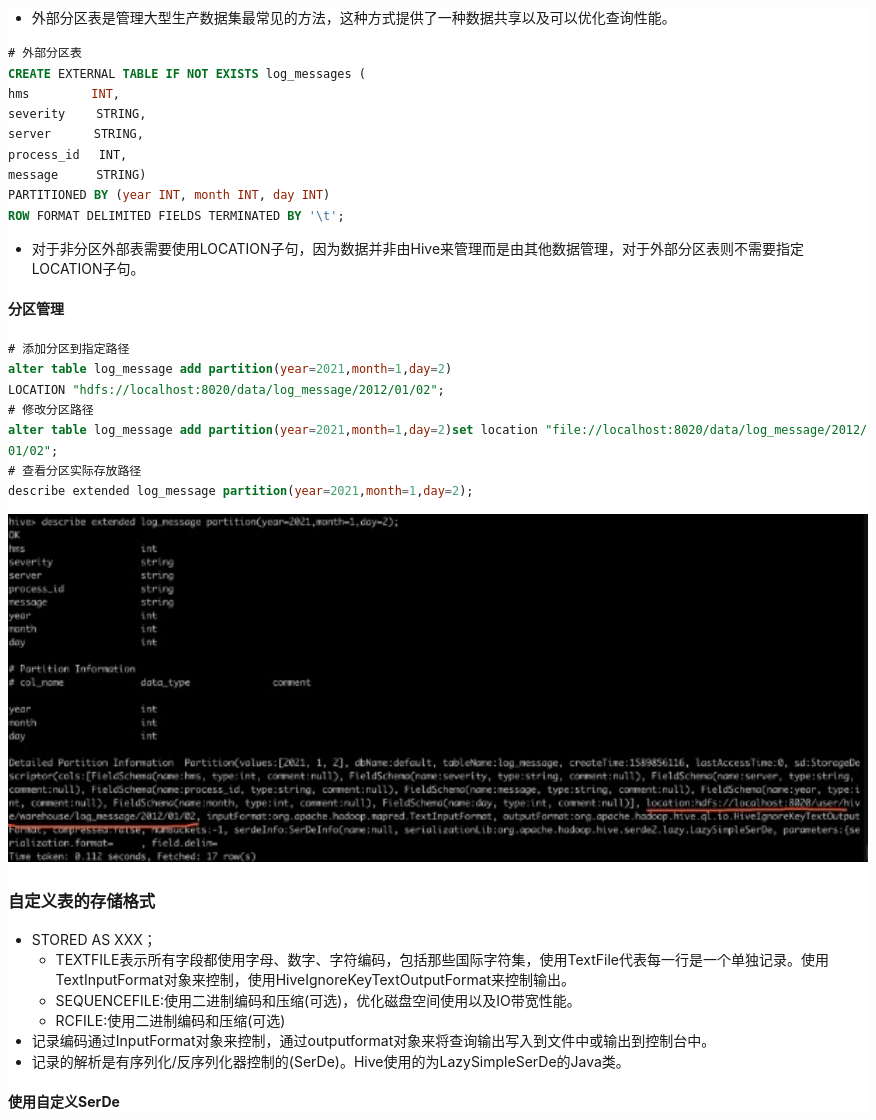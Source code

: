 
* 外部分区表是管理大型生产数据集最常见的方法，这种方式提供了一种数据共享以及可以优化查询性能。 
```sql
# 外部分区表 
CREATE EXTERNAL TABLE IF NOT EXISTS log_messages ( 
hms 　　　　 INT, 
severity 　　STRING, 
server 　　　STRING, 
process_id 　INT, 
message 　　 STRING) 
PARTITIONED BY (year INT, month INT, day INT) 
ROW FORMAT DELIMITED FIELDS TERMINATED BY '\t'; 
```

* 对于非分区外部表需要使用LOCATION子句，因为数据并非由Hive来管理而是由其他数据管理，对于外部分区表则不需要指定LOCATION子句。 
#### 分区管理 

```sql
# 添加分区到指定路径 
alter table log_message add partition(year=2021,month=1,day=2) 
LOCATION "hdfs://localhost:8020/data/log_message/2012/01/02"; 
# 修改分区路径 
alter table log_message add partition(year=2021,month=1,day=2)set location "file://localhost:8020/data/log_message/2012/01/02"; 
# 查看分区实际存放路径 
describe extended log_message partition(year=2021,month=1,day=2); 
```
<img src="../img/hive分区管理.jpg" alt="图片" style="zoom:200%;" />

### 自定义表的存储格式 


* STORED AS XXX； 
    * TEXTFILE表示所有字段都使用字母、数字、字符编码，包括那些国际字符集，使用TextFile代表每一行是一个单独记录。使用TextInputFormat对象来控制，使用HiveIgnoreKeyTextOutputFormat来控制输出。 
    * SEQUENCEFILE:使用二进制编码和压缩(可选)，优化磁盘空间使用以及IO带宽性能。 
    * RCFILE:使用二进制编码和压缩(可选) 
* 记录编码通过InputFormat对象来控制，通过outputformat对象来将查询输出写入到文件中或输出到控制台中。 
* 记录的解析是有序列化/反序列化器控制的(SerDe)。Hive使用的为LazySimpleSerDe的Java类。 
#### 使用自定义SerDe 
